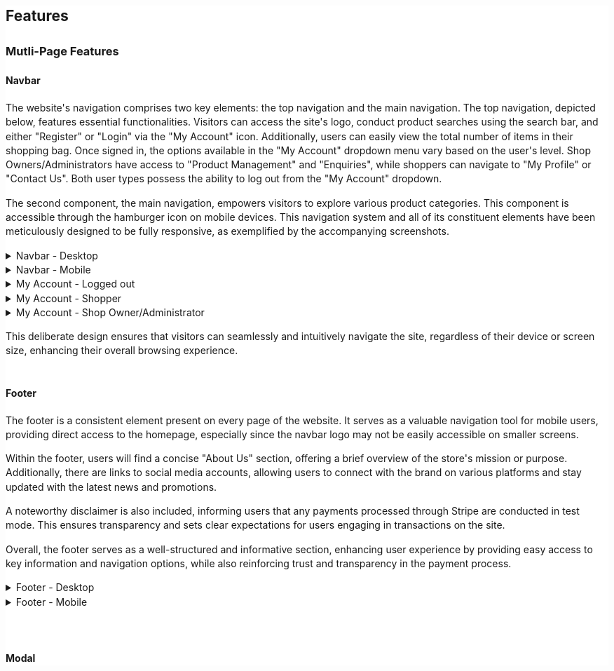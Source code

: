  ## Features

 ### Mutli-Page Features

 #### Navbar

The website's navigation comprises two key elements: the top navigation and the main navigation. The top navigation, depicted below, features essential functionalities. Visitors can access the site's logo, conduct product searches using the search bar, and either "Register" or "Login" via the "My Account" icon. Additionally, users can easily view the total number of items in their shopping bag. Once signed in, the options available in the "My Account" dropdown menu vary based on the user's level. Shop Owners/Administrators have access to "Product Management" and "Enquiries", while shoppers can navigate to "My Profile" or "Contact Us". Both user types possess the ability to log out from the "My Account" dropdown.

The second component, the main navigation, empowers visitors to explore various product categories. This component is accessible through the hamburger icon on mobile devices. This navigation system and all of its constituent elements have been meticulously designed to be fully responsive, as exemplified by the accompanying screenshots.

<details><summary>Navbar - Desktop</summary></details>
<details><summary>Navbar - Mobile</summary></details>
<details><summary>My Account - Logged out</summary></details>
<details><summary>My Account - Shopper</summary></details>
<details><summary>My Account - Shop Owner/Administrator</summary></details>

This deliberate design ensures that visitors can seamlessly and intuitively navigate the site, regardless of their device or screen size, enhancing their overall browsing experience.
<br><br>

#### Footer

The footer is a consistent element present on every page of the website. It serves as a valuable navigation tool for mobile users, providing direct access to the homepage, especially since the navbar logo may not be easily accessible on smaller screens.

Within the footer, users will find a concise "About Us" section, offering a brief overview of the store's mission or purpose. Additionally, there are links to social media accounts, allowing users to connect with the brand on various platforms and stay updated with the latest news and promotions.

A noteworthy disclaimer is also included, informing users that any payments processed through Stripe are conducted in test mode. This ensures transparency and sets clear expectations for users engaging in transactions on the site.

Overall, the footer serves as a well-structured and informative section, enhancing user experience by providing easy access to key information and navigation options, while also reinforcing trust and transparency in the payment process.

<details><summary>Footer - Desktop</summary></details>
<details><summary>Footer - Mobile</summary></details>
<br><br>

#### Modal
